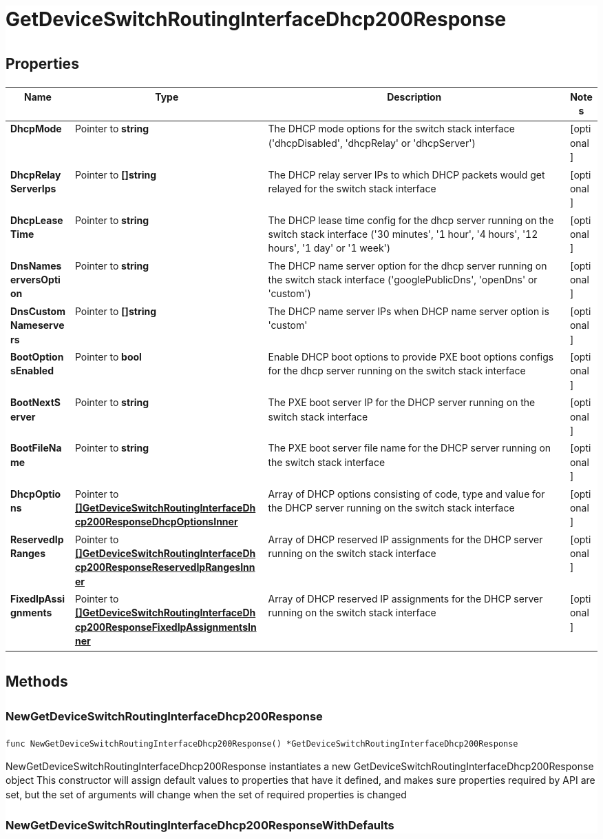 # GetDeviceSwitchRoutingInterfaceDhcp200Response

## Properties

Name | Type | Description | Notes
------------ | ------------- | ------------- | -------------
**DhcpMode** | Pointer to **string** | The DHCP mode options for the switch stack interface (&#39;dhcpDisabled&#39;, &#39;dhcpRelay&#39; or &#39;dhcpServer&#39;) | [optional] 
**DhcpRelayServerIps** | Pointer to **[]string** | The DHCP relay server IPs to which DHCP packets would get relayed for the switch stack interface | [optional] 
**DhcpLeaseTime** | Pointer to **string** | The DHCP lease time config for the dhcp server running on the switch stack interface (&#39;30 minutes&#39;, &#39;1 hour&#39;, &#39;4 hours&#39;, &#39;12 hours&#39;, &#39;1 day&#39; or &#39;1 week&#39;) | [optional] 
**DnsNameserversOption** | Pointer to **string** | The DHCP name server option for the dhcp server running on the switch stack interface (&#39;googlePublicDns&#39;, &#39;openDns&#39; or &#39;custom&#39;) | [optional] 
**DnsCustomNameservers** | Pointer to **[]string** | The DHCP name server IPs when DHCP name server option is &#39;custom&#39; | [optional] 
**BootOptionsEnabled** | Pointer to **bool** | Enable DHCP boot options to provide PXE boot options configs for the dhcp server running on the switch stack interface | [optional] 
**BootNextServer** | Pointer to **string** | The PXE boot server IP for the DHCP server running on the switch stack interface | [optional] 
**BootFileName** | Pointer to **string** | The PXE boot server file name for the DHCP server running on the switch stack interface | [optional] 
**DhcpOptions** | Pointer to [**[]GetDeviceSwitchRoutingInterfaceDhcp200ResponseDhcpOptionsInner**](GetDeviceSwitchRoutingInterfaceDhcp200ResponseDhcpOptionsInner.md) | Array of DHCP options consisting of code, type and value for the DHCP server running on the switch stack interface | [optional] 
**ReservedIpRanges** | Pointer to [**[]GetDeviceSwitchRoutingInterfaceDhcp200ResponseReservedIpRangesInner**](GetDeviceSwitchRoutingInterfaceDhcp200ResponseReservedIpRangesInner.md) | Array of DHCP reserved IP assignments for the DHCP server running on the switch stack interface | [optional] 
**FixedIpAssignments** | Pointer to [**[]GetDeviceSwitchRoutingInterfaceDhcp200ResponseFixedIpAssignmentsInner**](GetDeviceSwitchRoutingInterfaceDhcp200ResponseFixedIpAssignmentsInner.md) | Array of DHCP reserved IP assignments for the DHCP server running on the switch stack interface | [optional] 

## Methods

### NewGetDeviceSwitchRoutingInterfaceDhcp200Response

`func NewGetDeviceSwitchRoutingInterfaceDhcp200Response() *GetDeviceSwitchRoutingInterfaceDhcp200Response`

NewGetDeviceSwitchRoutingInterfaceDhcp200Response instantiates a new GetDeviceSwitchRoutingInterfaceDhcp200Response object
This constructor will assign default values to properties that have it defined,
and makes sure properties required by API are set, but the set of arguments
will change when the set of required properties is changed

### NewGetDeviceSwitchRoutingInterfaceDhcp200ResponseWithDefaults
